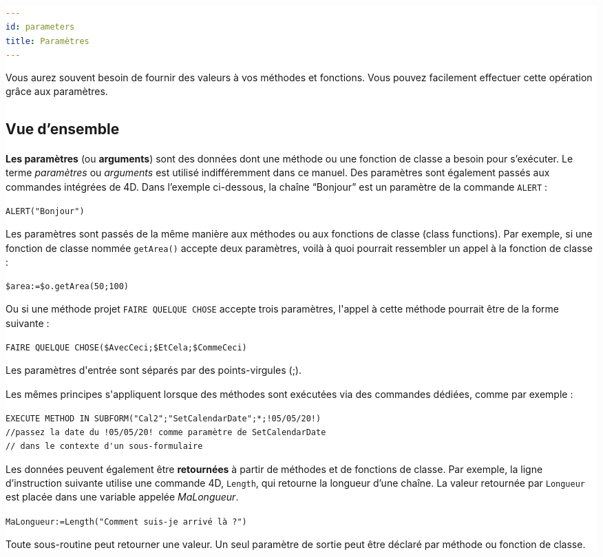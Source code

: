 ```yaml
---
id: parameters
title: Paramètres
---
```



Vous aurez souvent besoin de fournir des valeurs à vos méthodes et fonctions. Vous pouvez facilement effectuer cette opération grâce aux paramètres.

## Vue d’ensemble

**Les paramètres** (ou **arguments**) sont des données dont une méthode ou une fonction de classe a besoin pour s’exécuter. Le terme *paramètres* ou *arguments* est utilisé indifféremment dans ce manuel. Des paramètres sont également passés aux commandes intégrées de 4D. Dans l’exemple ci-dessous, la chaîne “Bonjour” est un paramètre de la commande `ALERT` :

```4d
ALERT("Bonjour")
```

Les paramètres sont passés de la même manière aux méthodes ou aux fonctions de classe (class functions). Par exemple, si une fonction de classe nommée `getArea()` accepte deux paramètres, voilà à quoi pourrait ressembler un appel à la fonction de classe :

```4d
$area:=$o.getArea(50;100)
```

Ou si une méthode projet `FAIRE QUELQUE CHOSE` accepte trois paramètres, l'appel à cette méthode pourrait être de la forme suivante :

```4d
FAIRE QUELQUE CHOSE($AvecCeci;$EtCela;$CommeCeci)
```

Les paramètres d'entrée sont séparés par des points-virgules (;).

Les mêmes principes s'appliquent lorsque des méthodes sont exécutées via des commandes dédiées, comme par exemple :

```4d
EXECUTE METHOD IN SUBFORM("Cal2";"SetCalendarDate";*;!05/05/20!)  
//passez la date du !05/05/20! comme paramètre de SetCalendarDate  
// dans le contexte d'un sous-formulaire
```

Les données peuvent également être **retournées** à partir de méthodes et de fonctions de classe. Par exemple, la ligne d’instruction suivante utilise une commande 4D, `Length`, qui retourne la longueur d’une chaîne. La valeur retournée par `Longueur` est placée dans une variable appelée *MaLongueur*.

```4d
MaLongueur:=Length("Comment suis-je arrivé là ?")
```

Toute sous-routine peut retourner une valeur. Un seul paramètre de sortie peut être déclaré par méthode ou fonction de classe.
